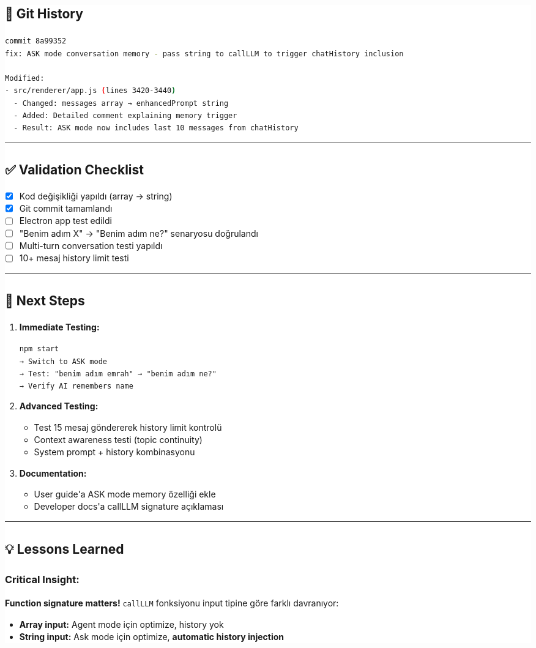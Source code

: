 
## 📝 Git History

```bash
commit 8a99352
fix: ASK mode conversation memory - pass string to callLLM to trigger chatHistory inclusion

Modified:
- src/renderer/app.js (lines 3420-3440)
  - Changed: messages array → enhancedPrompt string
  - Added: Detailed comment explaining memory trigger
  - Result: ASK mode now includes last 10 messages from chatHistory
```

---

## ✅ Validation Checklist

- [x] Kod değişikliği yapıldı (array → string)
- [x] Git commit tamamlandı
- [ ] Electron app test edildi
- [ ] "Benim adım X" → "Benim adım ne?" senaryosu doğrulandı
- [ ] Multi-turn conversation testi yapıldı
- [ ] 10+ mesaj history limit testi

---

## 🚀 Next Steps

1. **Immediate Testing:**
   ```
   npm start
   → Switch to ASK mode
   → Test: "benim adım emrah" → "benim adım ne?"
   → Verify AI remembers name
   ```

2. **Advanced Testing:**
   - Test 15 mesaj göndererek history limit kontrolü
   - Context awareness testi (topic continuity)
   - System prompt + history kombinasyonu

3. **Documentation:**
   - User guide'a ASK mode memory özelliği ekle
   - Developer docs'a callLLM signature açıklaması

---

## 💡 Lessons Learned

### Critical Insight:
**Function signature matters!** `callLLM` fonksiyonu input tipine göre farklı davranıyor:
- **Array input:** Agent mode için optimize, history yok
- **String input:** Ask mode için optimize, **automatic history injection**
